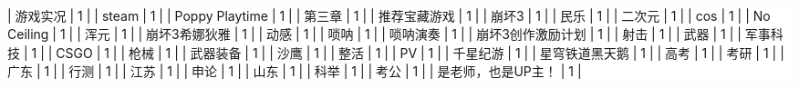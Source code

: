 | 游戏实况 | 1 |
| steam | 1 |
| Poppy Playtime | 1 |
| 第三章 | 1 |
| 推荐宝藏游戏 | 1 |
| 崩坏3 | 1 |
| 民乐 | 1 |
| 二次元 | 1 |
| cos | 1 |
| No Ceiling | 1 |
| 浑元 | 1 |
| 崩坏3希娜狄雅 | 1 |
| 动感 | 1 |
| 唢呐 | 1 |
| 唢呐演奏 | 1 |
| 崩坏3创作激励计划 | 1 |
| 射击 | 1 |
| 武器 | 1 |
| 军事科技 | 1 |
| CSGO | 1 |
| 枪械 | 1 |
| 武器装备 | 1 |
| 沙鹰 | 1 |
| 整活 | 1 |
| PV | 1 |
| 千星纪游 | 1 |
| 星穹铁道黑天鹅 | 1 |
| 高考 | 1 |
| 考研 | 1 |
| 广东 | 1 |
| 行测 | 1 |
| 江苏 | 1 |
| 申论 | 1 |
| 山东 | 1 |
| 科举 | 1 |
| 考公 | 1 |
| 是老师，也是UP主！ | 1 |